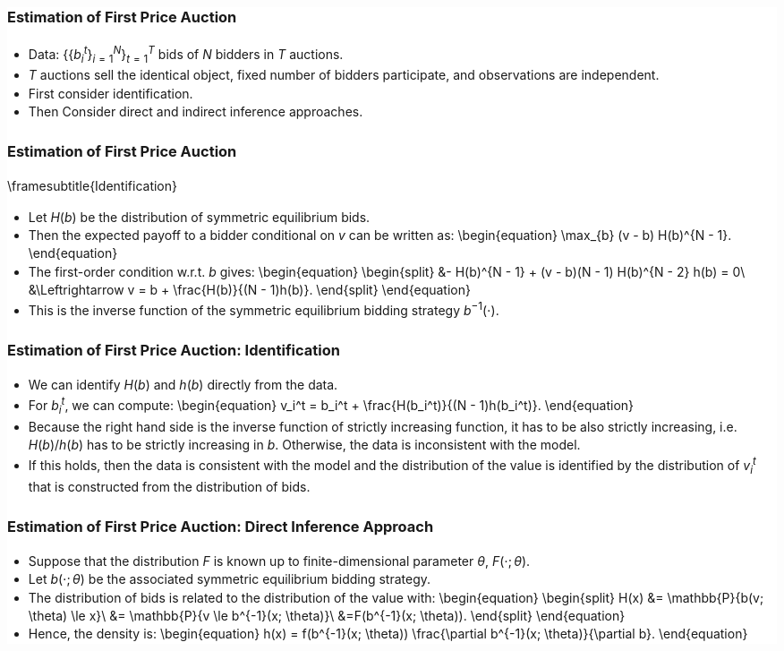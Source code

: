 
### Estimation of First Price Auction

- Data: $\{\{b_i^t\}_{i = 1}^N\}_{t = 1}^T$ bids of $N$ bidders in $T$ auctions.
- $T$ auctions sell the identical object, fixed number of bidders participate, and observations are independent.
- First consider identification.
- Then Consider direct and indirect inference approaches.



### Estimation of First Price Auction
\framesubtitle{Identification} 

- Let $H(b)$ be the distribution of symmetric equilibrium bids.
- Then the expected payoff to a bidder conditional on $v$ can be written as:
\begin{equation}
\max_{b} (v - b) H(b)^{N - 1}.
\end{equation}
- The first-order condition w.r.t. $b$ gives:
\begin{equation}
\begin{split}
&- H(b)^{N - 1} + (v - b)(N - 1) H(b)^{N - 2} h(b) = 0\\
&\Leftrightarrow v = b + \frac{H(b)}{(N - 1)h(b)}.
\end{split}
\end{equation}
- This is the inverse function of the symmetric equilibrium bidding strategy $b^{-1}(\cdot)$.



### Estimation of First Price Auction: Identification

- We can identify $H(b)$ and $h(b)$ directly from the data.
- For $b_i^t$, we can compute:
\begin{equation}
 v_i^t = b_i^t + \frac{H(b_i^t)}{(N - 1)h(b_i^t)}.
\end{equation}
- Because the right hand side is the inverse function of strictly increasing function, it has to be also strictly increasing, i.e. $H(b)/h(b)$ has to be strictly increasing in $b$. Otherwise, the data is inconsistent with the model.
- If this holds, then the data is consistent with the model and the distribution of the value is identified by the distribution of $v_i^t$ that is constructed from the distribution of bids.
 


### Estimation of First Price Auction: Direct Inference Approach

- Suppose that the distribution $F$ is known up to finite-dimensional parameter $\theta$, $F(\cdot; \theta)$.
- Let $b(\cdot; \theta)$ be the associated symmetric equilibrium bidding strategy.
- The distribution of bids is related to the distribution of the value with:
\begin{equation}
\begin{split}
H(x) &= \mathbb{P}\{b(v; \theta) \le  x\}\\
&= \mathbb{P}\{v \le b^{-1}(x; \theta)\}\\
&=F(b^{-1}(x; \theta)).
\end{split}
\end{equation}
- Hence, the density is:
\begin{equation}
h(x) = f(b^{-1}(x; \theta)) \frac{\partial b^{-1}(x; \theta)}{\partial b}.
\end{equation}

